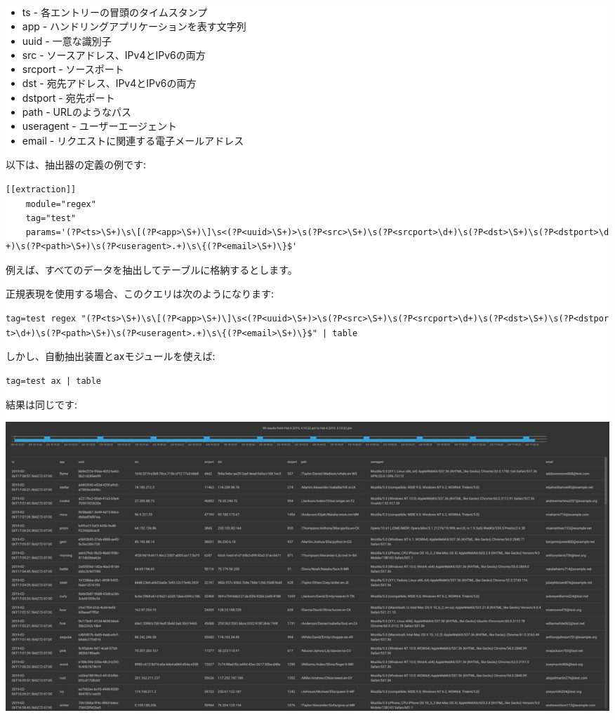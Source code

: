 * ts - 各エントリーの冒頭のタイムスタンプ
* app - ハンドリングアプリケーションを表す文字列
* uuid - 一意な識別子
* src - ソースアドレス、IPv4とIPv6の両方
* srcport - ソースポート
* dst - 宛先アドレス、IPv4とIPv6の両方
* dstport - 宛先ポート
* path - URLのようなパス
* useragent - ユーザーエージェント
* email - リクエストに関連する電子メールアドレス

以下は、抽出器の定義の例です:

```
[[extraction]]
	module="regex"
	tag="test"
	params='(?P<ts>\S+)\s\[(?P<app>\S+)\]\s<(?P<uuid>\S+)>\s(?P<src>\S+)\s(?P<srcport>\d+)\s(?P<dst>\S+)\s(?P<dstport>\d+)\s(?P<path>\S+)\s(?P<useragent>.+)\s\{(?P<email>\S+)\}$'
```

例えば、すべてのデータを抽出してテーブルに格納するとします。

正規表現を使用する場合、このクエリは次のようになります:

```
tag=test regex "(?P<ts>\S+)\s\[(?P<app>\S+)\]\s<(?P<uuid>\S+)>\s(?P<src>\S+)\s(?P<srcport>\d+)\s(?P<dst>\S+)\s(?P<dstport>\d+)\s(?P<path>\S+)\s(?P<useragent>.+)\s\{(?P<email>\S+)\}$" | table
```

しかし、自動抽出装置とaxモジュールを使えば:

```
tag=test ax | table
```

結果は同じです:

![Regex Results](regexax.png)

